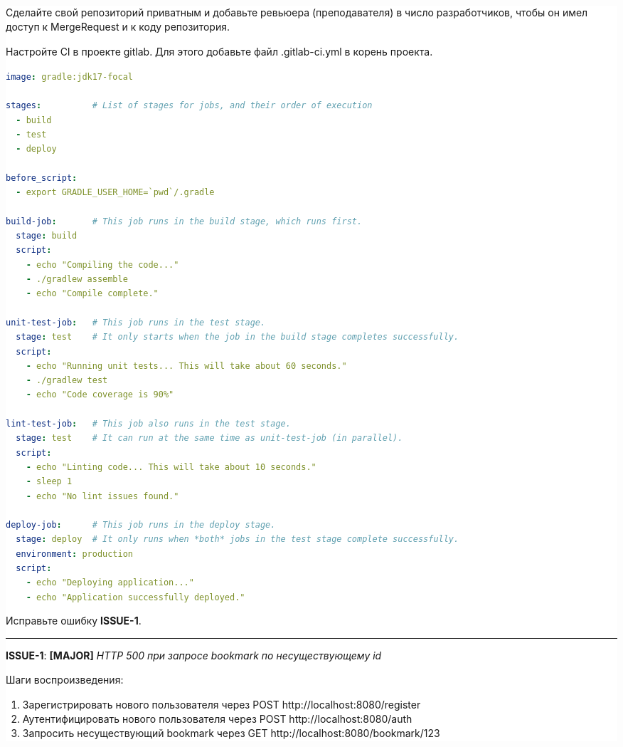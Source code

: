 Сделайте свой репозиторий приватным и добавьте ревьюера (преподавателя) в число разработчиков, чтобы он имел доступ к MergeRequest и к коду репозитория.

Настройте CI в проекте gitlab. Для этого добавьте файл .gitlab-ci.yml в корень проекта.

```yaml
image: gradle:jdk17-focal

stages:          # List of stages for jobs, and their order of execution
  - build
  - test
  - deploy

before_script:
  - export GRADLE_USER_HOME=`pwd`/.gradle

build-job:       # This job runs in the build stage, which runs first.
  stage: build
  script:
    - echo "Compiling the code..."
    - ./gradlew assemble
    - echo "Compile complete."

unit-test-job:   # This job runs in the test stage.
  stage: test    # It only starts when the job in the build stage completes successfully.
  script:
    - echo "Running unit tests... This will take about 60 seconds."
    - ./gradlew test
    - echo "Code coverage is 90%"

lint-test-job:   # This job also runs in the test stage.
  stage: test    # It can run at the same time as unit-test-job (in parallel).
  script:
    - echo "Linting code... This will take about 10 seconds."
    - sleep 1
    - echo "No lint issues found."

deploy-job:      # This job runs in the deploy stage.
  stage: deploy  # It only runs when *both* jobs in the test stage complete successfully.
  environment: production
  script:
    - echo "Deploying application..."
    - echo "Application successfully deployed."
```

Исправьте ошибку **ISSUE-1**.
___
**ISSUE-1**: **[MAJOR]** _HTTP 500 при запросе bookmark по несуществующему id_

Шаги воспроизведения:
1. Зарегистрировать нового пользователя через POST http://localhost:8080/register
2. Аутентифицировать нового пользователя через POST http://localhost:8080/auth
3. Запросить несуществующий bookmark через GET http://localhost:8080/bookmark/123

